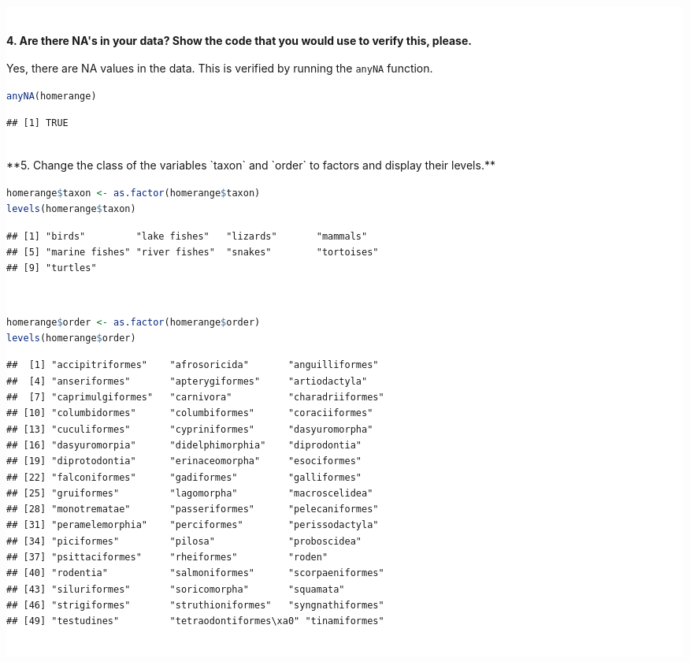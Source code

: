 <br>

**4. Are there NA's in your data? Show the code that you would use to verify this, please.**

Yes, there are NA values in the data. This is verified by running the `anyNA` function.

```r
anyNA(homerange)
```

```
## [1] TRUE
```

<br>
**5. Change the class of the variables `taxon` and `order` to factors and display their levels.**


```r
homerange$taxon <- as.factor(homerange$taxon)
levels(homerange$taxon)
```

```
## [1] "birds"         "lake fishes"   "lizards"       "mammals"      
## [5] "marine fishes" "river fishes"  "snakes"        "tortoises"    
## [9] "turtles"
```

<br>


```r
homerange$order <- as.factor(homerange$order)
levels(homerange$order)
```

```
##  [1] "accipitriformes"    "afrosoricida"       "anguilliformes"    
##  [4] "anseriformes"       "apterygiformes"     "artiodactyla"      
##  [7] "caprimulgiformes"   "carnivora"          "charadriiformes"   
## [10] "columbidormes"      "columbiformes"      "coraciiformes"     
## [13] "cuculiformes"       "cypriniformes"      "dasyuromorpha"     
## [16] "dasyuromorpia"      "didelphimorphia"    "diprodontia"       
## [19] "diprotodontia"      "erinaceomorpha"     "esociformes"       
## [22] "falconiformes"      "gadiformes"         "galliformes"       
## [25] "gruiformes"         "lagomorpha"         "macroscelidea"     
## [28] "monotrematae"       "passeriformes"      "pelecaniformes"    
## [31] "peramelemorphia"    "perciformes"        "perissodactyla"    
## [34] "piciformes"         "pilosa"             "proboscidea"       
## [37] "psittaciformes"     "rheiformes"         "roden"             
## [40] "rodentia"           "salmoniformes"      "scorpaeniformes"   
## [43] "siluriformes"       "soricomorpha"       "squamata"          
## [46] "strigiformes"       "struthioniformes"   "syngnathiformes"   
## [49] "testudines"         "tetraodontiformes\xa0" "tinamiformes"
```

<br>

